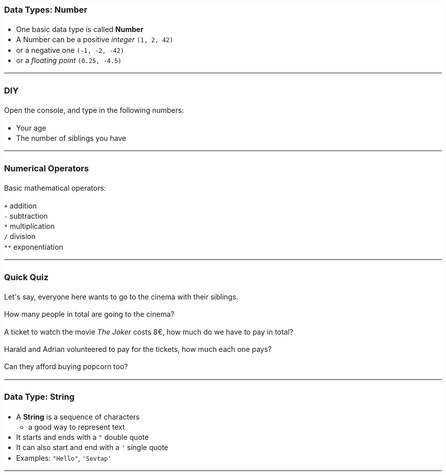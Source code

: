 
### Data Types: Number

* One basic data type is called **Number**
* A Number can be a positive *integer* `(1, 2, 42)`
* or a negative one `(-1, -2, -42)`
* or a *floating point* `(0.25, -4.5)`

---

### DIY

Open the console, and type in the following numbers:

* Your age
* The number of siblings you have


---


### Numerical Operators

Basic mathematical operators:

`+` addition <br>
`-` subtraction <br>
`*` multiplication <br>
`/` division <br>
`**` exponentiation

---

### Quick Quiz

Let's say, everyone here wants to go to the cinema with their siblings.

How many people in total are going to the cinema?


A ticket to watch the movie *The Joker* costs 8€, how much do we have to pay in total?


Harald and Adrian volunteered to pay for the tickets, how much each one pays?


Can they afford buying popcorn too?


---

### Data Type: String

* A **String** is a sequence of characters 
    * a good way to represent text
* It starts and ends with a `"` double quote
* It can also start and end with a `'` single quote
* Examples: `"Hello"`, `'Sevtap'`

---